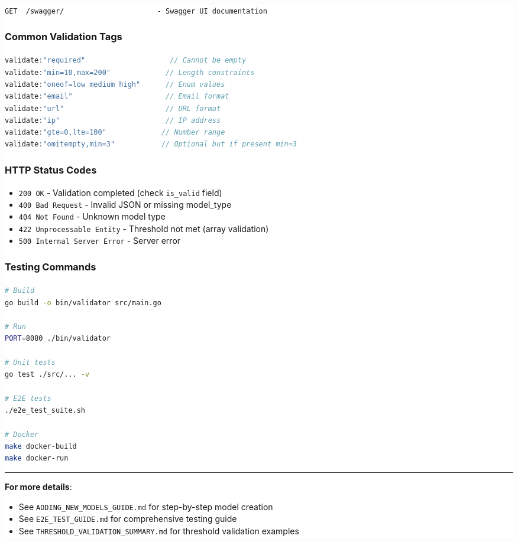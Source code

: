 ```
GET  /swagger/                      - Swagger UI documentation
```

### Common Validation Tags
```go
validate:"required"                    // Cannot be empty
validate:"min=10,max=200"             // Length constraints
validate:"oneof=low medium high"      // Enum values
validate:"email"                      // Email format
validate:"url"                        // URL format
validate:"ip"                         // IP address
validate:"gte=0,lte=100"             // Number range
validate:"omitempty,min=3"           // Optional but if present min=3
```

### HTTP Status Codes
- `200 OK` - Validation completed (check `is_valid` field)
- `400 Bad Request` - Invalid JSON or missing model_type
- `404 Not Found` - Unknown model type
- `422 Unprocessable Entity` - Threshold not met (array validation)
- `500 Internal Server Error` - Server error

### Testing Commands
```bash
# Build
go build -o bin/validator src/main.go

# Run
PORT=8080 ./bin/validator

# Unit tests
go test ./src/... -v

# E2E tests
./e2e_test_suite.sh

# Docker
make docker-build
make docker-run
```

---

**For more details**:
- See `ADDING_NEW_MODELS_GUIDE.md` for step-by-step model creation
- See `E2E_TEST_GUIDE.md` for comprehensive testing guide
- See `THRESHOLD_VALIDATION_SUMMARY.md` for threshold validation examples
